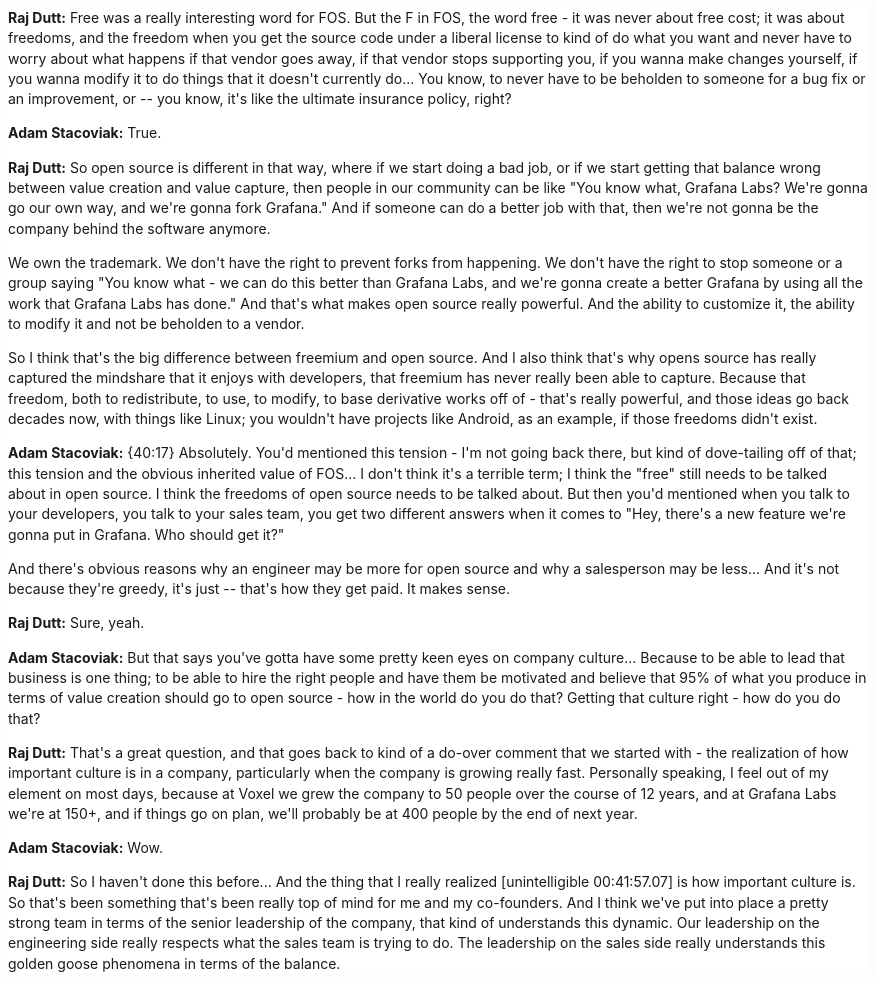 **Raj Dutt:** Free was a really interesting word for FOS. But the F in FOS, the word free - it was never about free cost; it was about freedoms, and the freedom when you get the source code under a liberal license to kind of do what you want and never have to worry about what happens if that vendor goes away, if that vendor stops supporting you, if you wanna make changes yourself, if you wanna modify it to do things that it doesn't currently do... You know, to never have to be beholden to someone for a bug fix or an improvement, or -- you know, it's like the ultimate insurance policy, right?

**Adam Stacoviak:** True.

**Raj Dutt:** So open source is different in that way, where if we start doing a bad job, or if we start getting that balance wrong between value creation and value capture, then people in our community can be like "You know what, Grafana Labs? We're gonna go our own way, and we're gonna fork Grafana." And if someone can do a better job with that, then we're not gonna be the company behind the software anymore.

We own the trademark. We don't have the right to prevent forks from happening. We don't have the right to stop someone or a group saying "You know what - we can do this better than Grafana Labs, and we're gonna create a better Grafana by using all the work that Grafana Labs has done." And that's what makes open source really powerful. And the ability to customize it, the ability to modify it and not be beholden to a vendor.

So I think that's the big difference between freemium and open source. And I also think that's why opens source has really captured the mindshare that it enjoys with developers, that freemium has never really been able to capture. Because that freedom, both to redistribute, to use, to modify, to base derivative works off of - that's really powerful, and those ideas go back decades now, with things like Linux; you wouldn't have projects like Android, as an example, if those freedoms didn't exist.

**Adam Stacoviak:** \{40:17\} Absolutely. You'd mentioned this tension - I'm not going back there, but kind of dove-tailing off of that; this tension and the obvious inherited value of FOS... I don't think it's a terrible term; I think the "free" still needs to be talked about in open source. I think the freedoms of open source needs to be talked about. But then you'd mentioned when you talk to your developers, you talk to your sales team, you get two different answers when it comes to "Hey, there's a new feature we're gonna put in Grafana. Who should get it?"

And there's obvious reasons why an engineer may be more for open source and why a salesperson may be less... And it's not because they're greedy, it's just -- that's how they get paid. It makes sense.

**Raj Dutt:** Sure, yeah.

**Adam Stacoviak:** But that says you've gotta have some pretty keen eyes on company culture... Because to be able to lead that business is one thing; to be able to hire the right people and have them be motivated and believe that 95% of what you produce in terms of value creation should go to open source - how in the world do you do that? Getting that culture right - how do you do that?

**Raj Dutt:** That's a great question, and that goes back to kind of a do-over comment that we started with - the realization of how important culture is in a company, particularly when the company is growing really fast. Personally speaking, I feel out of my element on most days, because at Voxel we grew the company to 50 people over the course of 12 years, and at Grafana Labs we're at 150+, and if things go on plan, we'll probably be at 400 people by the end of next year.

**Adam Stacoviak:** Wow.

**Raj Dutt:** So I haven't done this before... And the thing that I really realized \[unintelligible 00:41:57.07\] is how important culture is. So that's been something that's been really top of mind for me and my co-founders. And I think we've put into place a pretty strong team in terms of the senior leadership of the company, that kind of understands this dynamic. Our leadership on the engineering side really respects what the sales team is trying to do. The leadership on the sales side really understands this golden goose phenomena in terms of the balance.
